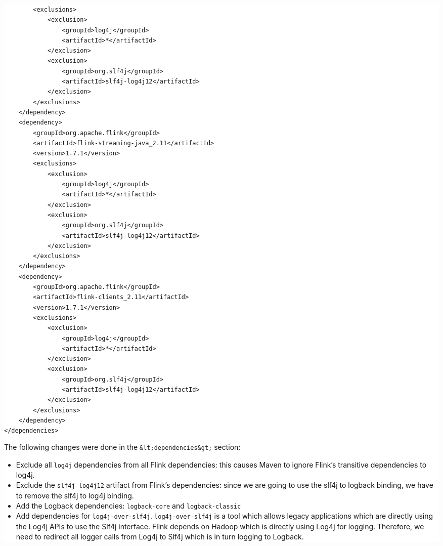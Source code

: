 ```
		<exclusions>
			<exclusion>
				<groupId>log4j</groupId>
				<artifactId>*</artifactId>
			</exclusion>
			<exclusion>
				<groupId>org.slf4j</groupId>
				<artifactId>slf4j-log4j12</artifactId>
			</exclusion>
		</exclusions>
	</dependency>
	<dependency>
		<groupId>org.apache.flink</groupId>
		<artifactId>flink-streaming-java_2.11</artifactId>
		<version>1.7.1</version>
		<exclusions>
			<exclusion>
				<groupId>log4j</groupId>
				<artifactId>*</artifactId>
			</exclusion>
			<exclusion>
				<groupId>org.slf4j</groupId>
				<artifactId>slf4j-log4j12</artifactId>
			</exclusion>
		</exclusions>
	</dependency>
	<dependency>
		<groupId>org.apache.flink</groupId>
		<artifactId>flink-clients_2.11</artifactId>
		<version>1.7.1</version>
		<exclusions>
			<exclusion>
				<groupId>log4j</groupId>
				<artifactId>*</artifactId>
			</exclusion>
			<exclusion>
				<groupId>org.slf4j</groupId>
				<artifactId>slf4j-log4j12</artifactId>
			</exclusion>
		</exclusions>
	</dependency>
</dependencies>
```

</figure>

The following changes were done in the `&lt;dependencies&gt;` section:

*   Exclude all `log4j` dependencies from all Flink dependencies: this causes Maven to ignore Flink’s transitive dependencies to log4j.
*   Exclude the `slf4j-log4j12` artifact from Flink’s dependencies: since we are going to use the slf4j to logback binding, we have to remove the slf4j to log4j binding.
*   Add the Logback dependencies: `logback-core` and `logback-classic`
*   Add dependencies for `log4j-over-slf4j`. `log4j-over-slf4j` is a tool which allows legacy applications which are directly using the Log4j APIs to use the Slf4j interface. Flink depends on Hadoop which is directly using Log4j for logging. Therefore, we need to redirect all logger calls from Log4j to Slf4j which is in turn logging to Logback.
